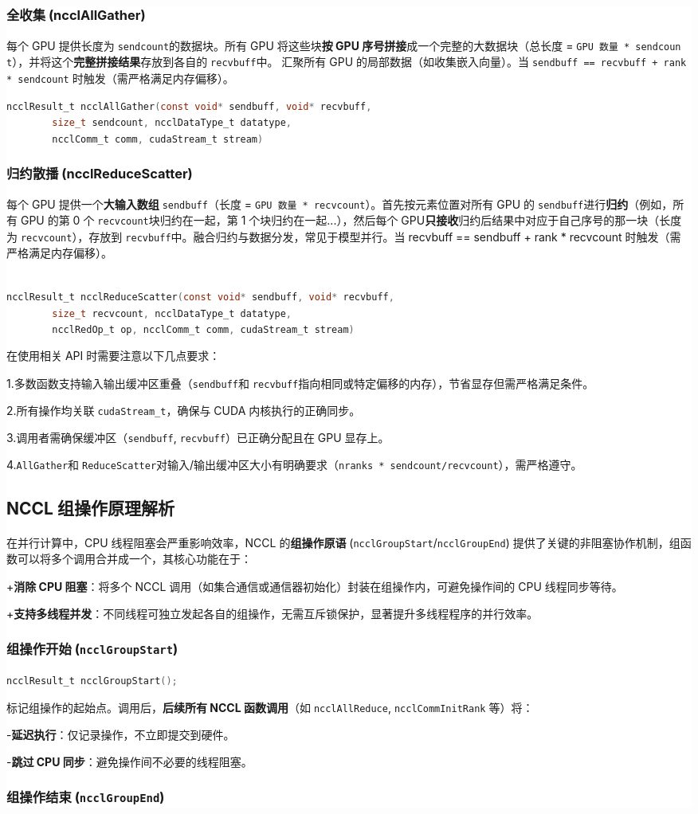 ### 全收集 (ncclAllGather)

每个 GPU 提供长度为 `sendcount`的数据块。所有 GPU 将这些块**按 GPU 序号拼接**成一个完整的大数据块（总长度 = `GPU 数量 * sendcount`），并将这个**完整拼接结果**存放到各自的 `recvbuff`中。 汇聚所有 GPU 的局部数据（如收集嵌入向量）。当 `sendbuff == recvbuff + rank * sendcount` 时触发（需严格满足内存偏移）。

```c
ncclResult_t ncclAllGather(const void* sendbuff, void* recvbuff,
        size_t sendcount, ncclDataType_t datatype,
        ncclComm_t comm, cudaStream_t stream)
```

### 归约散播 (ncclReduceScatter)

每个 GPU 提供一个**大输入数组** `sendbuff`（长度 = `GPU 数量 * recvcount`）。首先按元素位置对所有 GPU 的 `sendbuff`进行**归约**（例如，所有 GPU 的第 0 个 `recvcount`块归约在一起，第 1 个块归约在一起...），然后每个 GPU**只接收**归约后结果中对应于自己序号的那一块（长度为 `recvcount`），存放到 `recvbuff`中。融合归约与数据分发，常见于模型并行。当 recvbuff == sendbuff + rank * recvcount 时触发（需严格满足内存偏移）。

```c

ncclResult_t ncclReduceScatter(const void* sendbuff, void* recvbuff,
        size_t recvcount, ncclDataType_t datatype,
        ncclRedOp_t op, ncclComm_t comm, cudaStream_t stream)

```

在使用相关 API 时需要注意以下几点要求：

1.多数函数支持输入输出缓冲区重叠（`sendbuff`和 `recvbuff`指向相同或特定偏移的内存），节省显存但需严格满足条件。

2.所有操作均关联 `cudaStream_t`，确保与 CUDA 内核执行的正确同步。

3.调用者需确保缓冲区（`sendbuff`, `recvbuff`）已正确分配且在 GPU 显存上。

4.`AllGather`和 `ReduceScatter`对输入/输出缓冲区大小有明确要求（`nranks * sendcount/recvcount`），需严格遵守。

## NCCL 组操作原理解析

在并行计算中，CPU 线程阻塞会严重影响效率，NCCL 的**组操作原语** (`ncclGroupStart`/`ncclGroupEnd`) 提供了关键的非阻塞协作机制，组函数可以将多个调用合并成一个，其核心功能在于：

+**消除 CPU 阻塞**：将多个 NCCL 调用（如集合通信或通信器初始化）封装在组操作内，可避免操作间的 CPU 线程同步等待。

+**支持多线程并发**：不同线程可独立发起各自的组操作，无需互斥锁保护，显著提升多线程程序的并行效率。

### 组操作开始 (`ncclGroupStart`)

```c
ncclResult_t ncclGroupStart();
```

标记组操作的起始点。调用后，**后续所有 NCCL 函数调用**（如 `ncclAllReduce`, `ncclCommInitRank` 等）将：

-**延迟执行**：仅记录操作，不立即提交到硬件。

-**跳过 CPU 同步**：避免操作间不必要的线程阻塞。

### 组操作结束 (`ncclGroupEnd`)
